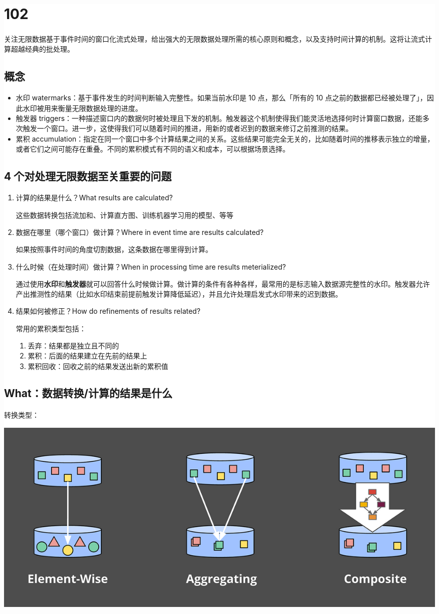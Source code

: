 # 102

关注无限数据基于事件时间的窗口化流式处理，给出强大的无限数据处理所需的核心原则和概念，以及支持时间计算的机制。这将让流式计算超越经典的批处理。

## 概念

* 水印 watermarks：基于事件发生的时间判断输入完整性。如果当前水印是 10 点，那么「所有的 10 点之前的数据都已经被处理了」，因此水印被用来衡量无限数据处理的进度。
* 触发器 triggers：一种描述窗口内的数据何时被处理且下发的机制。触发器这个机制使得我们能灵活地选择何时计算窗口数据，还能多次触发一个窗口。进一步，这使得我们可以随着时间的推进，用新的或者迟到的数据来修订之前推测的结果。
* 累积 accumulation：指定在同一个窗口中多个计算结果之间的关系。这些结果可能完全无关的，比如随着时间的推移表示独立的增量，或者它们之间可能存在重叠。不同的累积模式有不同的语义和成本，可以根据场景选择。

## 4 个对处理无限数据至关重要的问题

1. 计算的结果是什么？What results are calculated?

    这些数据转换包括流加和、计算直方图、训练机器学习用的模型、等等

2. 数据在哪里（哪个窗口）做计算？Where in event time are results calculated?

    如果按照事件时间的角度切割数据，这条数据在哪里得到计算。

3. 什么时候（在处理时间）做计算？When in processing time are results meterialized?

    通过使用**水印**和**触发器**就可以回答什么时候做计算。做计算的条件有各种各样，最常用的是标志输入数据源完整性的水印。触发器允许产出推测性的结果（比如水印结束前提前触发计算降低延迟），并且允许处理启发式水印带来的迟到数据。

4. 结果如何被修正？How do refinements of results related?

    常用的累积类型包括：

    1. 丢弃：结果都是独立且不同的
    2. 累积：后面的结果建立在先前的结果上
    3. 累积回收：回收之前的结果发送出新的累积值

## What：数据转换/计算的结果是什么

转换类型：

![transforms](./resources/transforms.jpg)
